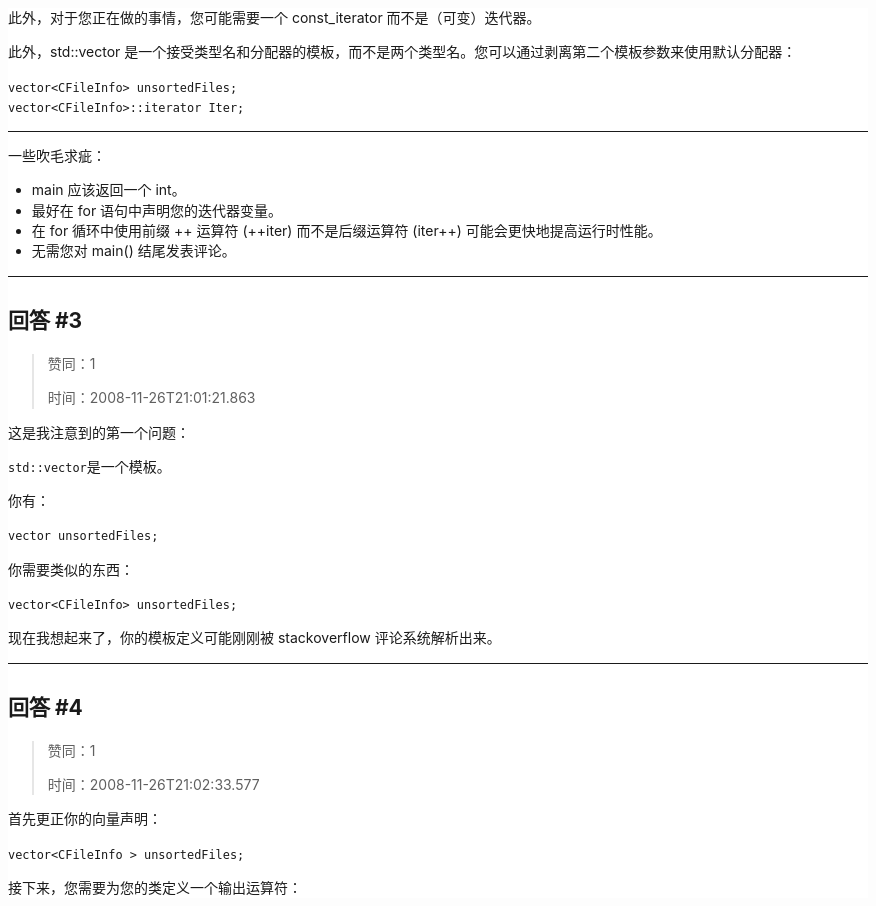 此外，对于您正在做的事情，您可能需要一个 const_iterator 而不是（可变）迭代器。

此外，std::vector 是一个接受类型名和分配器的模板，而不是两个类型名。您可以通过剥离第二个模板参数来使用默认分配器：

```
vector<CFileInfo> unsortedFiles;
vector<CFileInfo>::iterator Iter; 
```

* * *

一些吹毛求疵：

*   main 应该返回一个 int。
*   最好在 for 语句中声明您的迭代器变量。
*   在 for 循环中使用前缀 ++ 运算符 (++iter) 而不是后缀运算符 (iter++) 可能会更快地提高运行时性能。
*   无需您对 main() 结尾发表评论。

* * *

## 回答 #3

> 赞同：1
> 
> 时间：2008-11-26T21:01:21.863

这是我注意到的第一个问题：

`std::vector`是一个模板。

你有：

```
vector unsortedFiles; 
```

你需要类似的东西：

```
vector<CFileInfo> unsortedFiles; 
```

现在我想起来了，你的模板定义可能刚刚被 stackoverflow 评论系统解析出来。

* * *

## 回答 #4

> 赞同：1
> 
> 时间：2008-11-26T21:02:33.577

首先更正你的向量声明：

```
vector<CFileInfo > unsortedFiles; 
```

接下来，您需要为您的类定义一个输出运算符：
